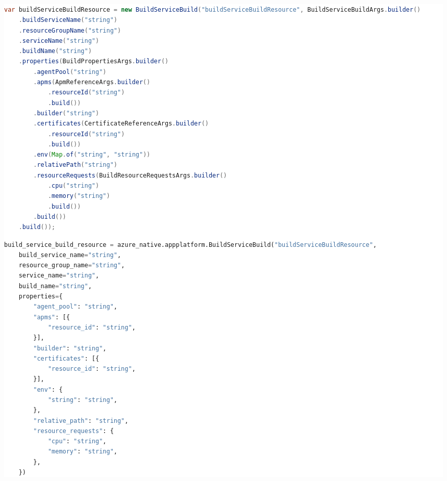 </pulumi-choosable>
</div>


<div>
<pulumi-choosable type="language" values="java">

```java
var buildServiceBuildResource = new BuildServiceBuild("buildServiceBuildResource", BuildServiceBuildArgs.builder()
    .buildServiceName("string")
    .resourceGroupName("string")
    .serviceName("string")
    .buildName("string")
    .properties(BuildPropertiesArgs.builder()
        .agentPool("string")
        .apms(ApmReferenceArgs.builder()
            .resourceId("string")
            .build())
        .builder("string")
        .certificates(CertificateReferenceArgs.builder()
            .resourceId("string")
            .build())
        .env(Map.of("string", "string"))
        .relativePath("string")
        .resourceRequests(BuildResourceRequestsArgs.builder()
            .cpu("string")
            .memory("string")
            .build())
        .build())
    .build());
```

</pulumi-choosable>
</div>


<div>
<pulumi-choosable type="language" values="python">

```python
build_service_build_resource = azure_native.appplatform.BuildServiceBuild("buildServiceBuildResource",
    build_service_name="string",
    resource_group_name="string",
    service_name="string",
    build_name="string",
    properties={
        "agent_pool": "string",
        "apms": [{
            "resource_id": "string",
        }],
        "builder": "string",
        "certificates": [{
            "resource_id": "string",
        }],
        "env": {
            "string": "string",
        },
        "relative_path": "string",
        "resource_requests": {
            "cpu": "string",
            "memory": "string",
        },
    })
```

